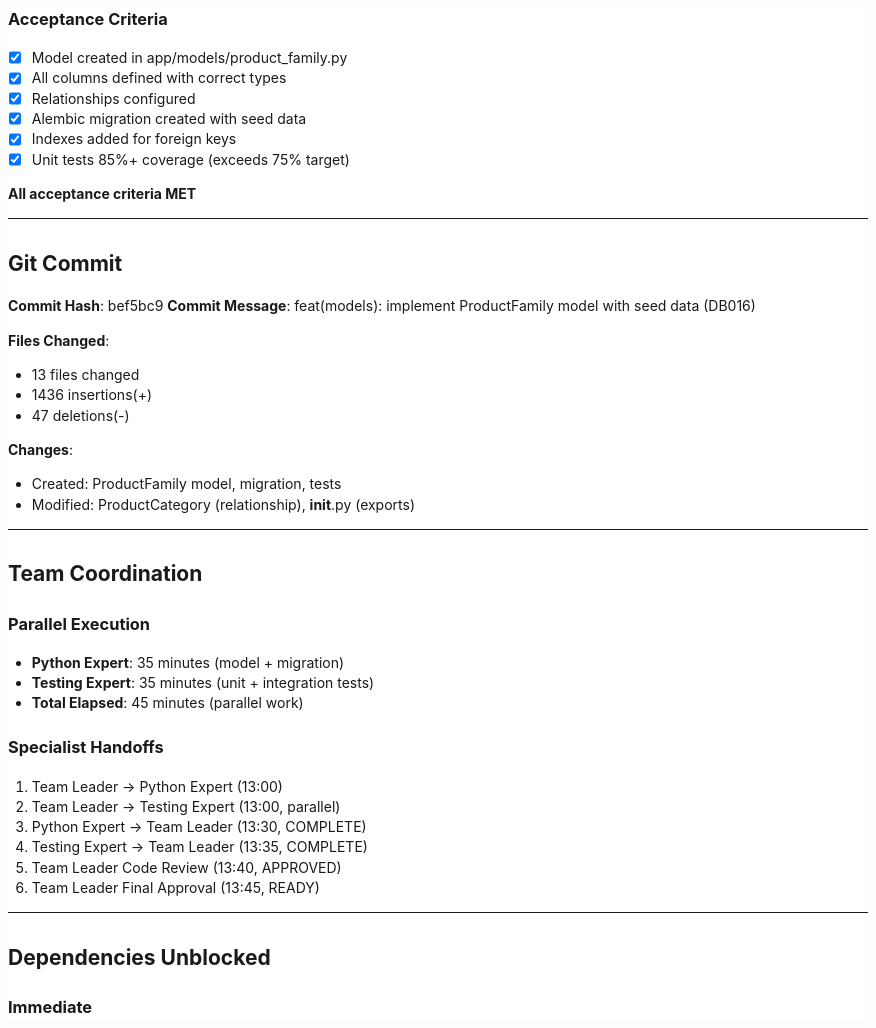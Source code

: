 ### Acceptance Criteria

- [X] Model created in app/models/product_family.py
- [X] All columns defined with correct types
- [X] Relationships configured
- [X] Alembic migration created with seed data
- [X] Indexes added for foreign keys
- [X] Unit tests 85%+ coverage (exceeds 75% target)

**All acceptance criteria MET**

---

## Git Commit

**Commit Hash**: bef5bc9
**Commit Message**: feat(models): implement ProductFamily model with seed data (DB016)

**Files Changed**:

- 13 files changed
- 1436 insertions(+)
- 47 deletions(-)

**Changes**:

- Created: ProductFamily model, migration, tests
- Modified: ProductCategory (relationship), __init__.py (exports)

---

## Team Coordination

### Parallel Execution

- **Python Expert**: 35 minutes (model + migration)
- **Testing Expert**: 35 minutes (unit + integration tests)
- **Total Elapsed**: 45 minutes (parallel work)

### Specialist Handoffs

1. Team Leader → Python Expert (13:00)
2. Team Leader → Testing Expert (13:00, parallel)
3. Python Expert → Team Leader (13:30, COMPLETE)
4. Testing Expert → Team Leader (13:35, COMPLETE)
5. Team Leader Code Review (13:40, APPROVED)
6. Team Leader Final Approval (13:45, READY)

---

## Dependencies Unblocked

### Immediate
